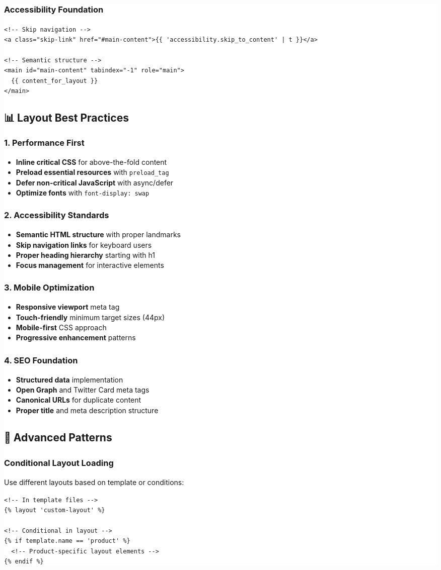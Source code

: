 ### Accessibility Foundation
```liquid
<!-- Skip navigation -->
<a class="skip-link" href="#main-content">{{ 'accessibility.skip_to_content' | t }}</a>

<!-- Semantic structure -->
<main id="main-content" tabindex="-1" role="main">
  {{ content_for_layout }}
</main>
```

## 📊 Layout Best Practices

### 1. Performance First
- **Inline critical CSS** for above-the-fold content
- **Preload essential resources** with `preload_tag`
- **Defer non-critical JavaScript** with async/defer
- **Optimize fonts** with `font-display: swap`

### 2. Accessibility Standards
- **Semantic HTML structure** with proper landmarks
- **Skip navigation links** for keyboard users
- **Proper heading hierarchy** starting with h1
- **Focus management** for interactive elements

### 3. Mobile Optimization
- **Responsive viewport** meta tag
- **Touch-friendly** minimum target sizes (44px)
- **Mobile-first** CSS approach
- **Progressive enhancement** patterns

### 4. SEO Foundation
- **Structured data** implementation
- **Open Graph** and Twitter Card meta tags
- **Canonical URLs** for duplicate content
- **Proper title** and meta description structure

## 🔧 Advanced Patterns

### Conditional Layout Loading
Use different layouts based on template or conditions:
```liquid
<!-- In template files -->
{% layout 'custom-layout' %}

<!-- Conditional in layout -->
{% if template.name == 'product' %}
  <!-- Product-specific layout elements -->
{% endif %}
```
